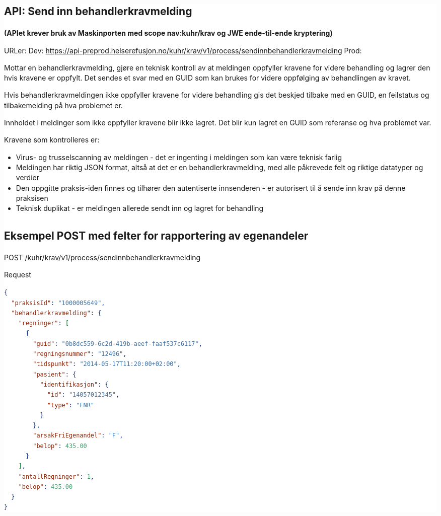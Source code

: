 ## API: Send inn behandlerkravmelding
**(APIet krever bruk av Maskinporten med scope nav:kuhr/krav og JWE ende-til-ende kryptering)**

URLer:
Dev: https://api-preprod.helserefusjon.no/kuhr/krav/v1/process/sendinnbehandlerkravmelding
Prod: 

Mottar en behandlerkravmelding, gjøre en teknisk kontroll av at meldingen oppfyller kravene for videre behandling og lagrer den hvis kravene er oppfylt. Det sendes et svar med en GUID som kan brukes for videre oppfølging av behandlingen av kravet.

Hvis behandlerkravmeldingen ikke oppfyller kravene for videre behandling gis det beskjed tilbake med en GUID, en feilstatus og tilbakemelding på hva problemet er.

Innholdet i meldinger som ikke oppfyller kravene blir ikke lagret. Det blir kun lagret en GUID som referanse og hva problemet var. 

Kravene som kontrolleres er:
- Virus- og trusselscanning av meldingen - det er ingenting i meldingen som kan være teknisk farlig
- Meldingen har riktig JSON format, altså at det er en behandlerkravmelding, med alle påkrevede felt og riktige datatyper og verdier
- Den oppgitte praksis-iden finnes og tilhører den autentiserte innsenderen - er autorisert til å sende inn krav på denne praksisen
- Teknisk duplikat - er meldingen allerede sendt inn og lagret for behandling


## Eksempel POST med felter for rapportering av egenandeler

POST /kuhr/krav/v1/process/sendinnbehandlerkravmelding

Request

```json
{
  "praksisId": "1000005649",
  "behandlerkravmelding": {
    "regninger": [
      {
        "guid": "0b8dc559-6c2d-419b-aeef-faaf537c6117",
        "regningsnummer": "12496",
        "tidspunkt": "2014-05-17T11:20:00+02:00",
        "pasient": {
          "identifikasjon": {
            "id": "14057012345",
            "type": "FNR"
          }
        },
        "arsakFriEgenandel": "F",
        "belop": 435.00
      }
    ],
    "antallRegninger": 1,
    "belop": 435.00
  }
}
```
